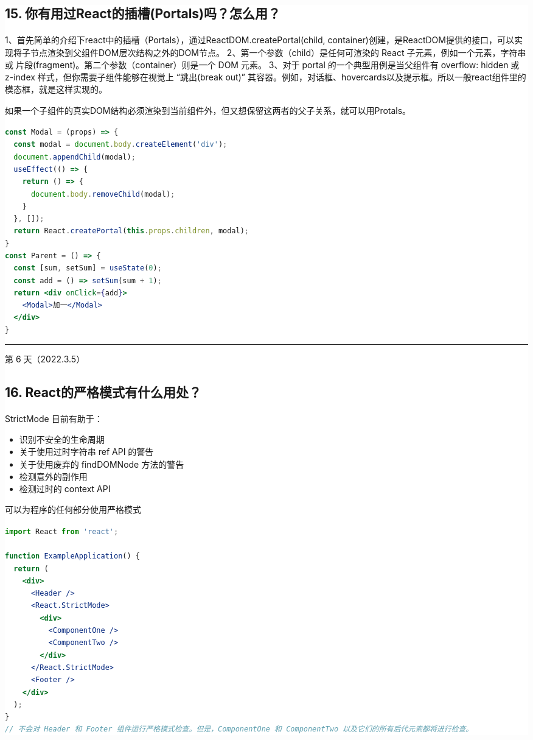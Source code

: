 ## 15. 你有用过React的插槽(Portals)吗？怎么用？

1、首先简单的介绍下react中的插槽（Portals），通过ReactDOM.createPortal(child,
container)创建，是ReactDOM提供的接口，可以实现将子节点渲染到父组件DOM层次结构之外的DOM节点。 2、第一个参数（child）是任何可渲染的 React
子元素，例如一个元素，字符串或 片段(fragment)。第二个参数（container）则是一个 DOM 元素。 3、对于 portal 的一个典型用例是当父组件有 overflow: hidden
或 z-index 样式，但你需要子组件能够在视觉上 “跳出(break out)” 其容器。例如，对话框、hovercards以及提示框。所以一般react组件里的模态框，就是这样实现的。

如果一个子组件的真实DOM结构必须渲染到当前组件外，但又想保留这两者的父子关系，就可以用Protals。

```jsx
const Modal = (props) => {
  const modal = document.body.createElement('div');
  document.appendChild(modal);
  useEffect(() => {
    return () => {
      document.body.removeChild(modal);
    }
  }, []);
  return React.createPortal(this.props.children, modal);
}
const Parent = () => {
  const [sum, setSum] = useState(0);
  const add = () => setSum(sum + 1);
  return <div onClick={add}>
    <Modal>加一</Modal>
  </div>
}
```

---

第 6 天（2022.3.5）

## 16. React的严格模式有什么用处？

StrictMode 目前有助于：

- 识别不安全的生命周期
- 关于使用过时字符串 ref API 的警告
- 关于使用废弃的 findDOMNode 方法的警告
- 检测意外的副作用
- 检测过时的 context API

可以为程序的任何部分使用严格模式

```jsx
import React from 'react';

function ExampleApplication() {
  return (
    <div>
      <Header />
      <React.StrictMode>
        <div>
          <ComponentOne />
          <ComponentTwo />
        </div>
      </React.StrictMode>
      <Footer />
    </div>
  );
}
// 不会对 Header 和 Footer 组件运行严格模式检查。但是，ComponentOne 和 ComponentTwo 以及它们的所有后代元素都将进行检查。
```
